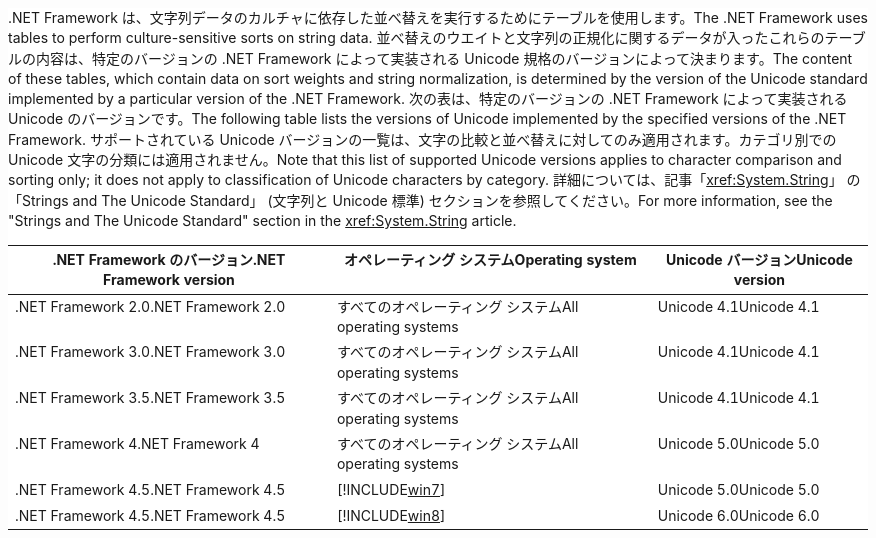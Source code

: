  <span data-ttu-id="c975c-198">.NET Framework は、文字列データのカルチャに依存した並べ替えを実行するためにテーブルを使用します。</span><span class="sxs-lookup"><span data-stu-id="c975c-198">The .NET Framework uses tables to perform culture-sensitive sorts on string data.</span></span> <span data-ttu-id="c975c-199">並べ替えのウエイトと文字列の正規化に関するデータが入ったこれらのテーブルの内容は、特定のバージョンの .NET Framework によって実装される Unicode 規格のバージョンによって決まります。</span><span class="sxs-lookup"><span data-stu-id="c975c-199">The content of these tables, which contain data on sort weights and string normalization, is determined by the version of the Unicode standard implemented by a particular version of the .NET Framework.</span></span> <span data-ttu-id="c975c-200">次の表は、特定のバージョンの .NET Framework によって実装される Unicode のバージョンです。</span><span class="sxs-lookup"><span data-stu-id="c975c-200">The following table lists the versions of Unicode implemented by the specified versions of the .NET Framework.</span></span> <span data-ttu-id="c975c-201">サポートされている Unicode バージョンの一覧は、文字の比較と並べ替えに対してのみ適用されます。カテゴリ別での Unicode 文字の分類には適用されません。</span><span class="sxs-lookup"><span data-stu-id="c975c-201">Note that this list of supported Unicode versions applies to character comparison and sorting only; it does not apply to classification of Unicode characters by category.</span></span> <span data-ttu-id="c975c-202">詳細については、記事「<xref:System.String>」 の「Strings and The Unicode Standard」 (文字列と Unicode 標準) セクションを参照してください。</span><span class="sxs-lookup"><span data-stu-id="c975c-202">For more information, see the "Strings and The Unicode Standard" section in the <xref:System.String> article.</span></span>  
  
|<span data-ttu-id="c975c-203">.NET Framework のバージョン</span><span class="sxs-lookup"><span data-stu-id="c975c-203">.NET Framework version</span></span>|<span data-ttu-id="c975c-204">オペレーティング システム</span><span class="sxs-lookup"><span data-stu-id="c975c-204">Operating system</span></span>|<span data-ttu-id="c975c-205">Unicode バージョン</span><span class="sxs-lookup"><span data-stu-id="c975c-205">Unicode version</span></span>|  
|----------------------------|----------------------|---------------------|  
|<span data-ttu-id="c975c-206">.NET Framework 2.0</span><span class="sxs-lookup"><span data-stu-id="c975c-206">.NET Framework 2.0</span></span>|<span data-ttu-id="c975c-207">すべてのオペレーティング システム</span><span class="sxs-lookup"><span data-stu-id="c975c-207">All operating systems</span></span>|<span data-ttu-id="c975c-208">Unicode 4.1</span><span class="sxs-lookup"><span data-stu-id="c975c-208">Unicode 4.1</span></span>|  
|<span data-ttu-id="c975c-209">.NET Framework 3.0</span><span class="sxs-lookup"><span data-stu-id="c975c-209">.NET Framework 3.0</span></span>|<span data-ttu-id="c975c-210">すべてのオペレーティング システム</span><span class="sxs-lookup"><span data-stu-id="c975c-210">All operating systems</span></span>|<span data-ttu-id="c975c-211">Unicode 4.1</span><span class="sxs-lookup"><span data-stu-id="c975c-211">Unicode 4.1</span></span>|  
|<span data-ttu-id="c975c-212">.NET Framework 3.5</span><span class="sxs-lookup"><span data-stu-id="c975c-212">.NET Framework 3.5</span></span>|<span data-ttu-id="c975c-213">すべてのオペレーティング システム</span><span class="sxs-lookup"><span data-stu-id="c975c-213">All operating systems</span></span>|<span data-ttu-id="c975c-214">Unicode 4.1</span><span class="sxs-lookup"><span data-stu-id="c975c-214">Unicode 4.1</span></span>|  
|<span data-ttu-id="c975c-215">.NET Framework 4</span><span class="sxs-lookup"><span data-stu-id="c975c-215">.NET Framework 4</span></span>|<span data-ttu-id="c975c-216">すべてのオペレーティング システム</span><span class="sxs-lookup"><span data-stu-id="c975c-216">All operating systems</span></span>|<span data-ttu-id="c975c-217">Unicode 5.0</span><span class="sxs-lookup"><span data-stu-id="c975c-217">Unicode 5.0</span></span>|  
|<span data-ttu-id="c975c-218">.NET Framework 4.5</span><span class="sxs-lookup"><span data-stu-id="c975c-218">.NET Framework 4.5</span></span>|[!INCLUDE[win7](../../../includes/win7-md.md)]|<span data-ttu-id="c975c-219">Unicode 5.0</span><span class="sxs-lookup"><span data-stu-id="c975c-219">Unicode 5.0</span></span>|  
|<span data-ttu-id="c975c-220">.NET Framework 4.5</span><span class="sxs-lookup"><span data-stu-id="c975c-220">.NET Framework 4.5</span></span>|[!INCLUDE[win8](../../../includes/win8-md.md)]|<span data-ttu-id="c975c-221">Unicode 6.0</span><span class="sxs-lookup"><span data-stu-id="c975c-221">Unicode 6.0</span></span>|  
  